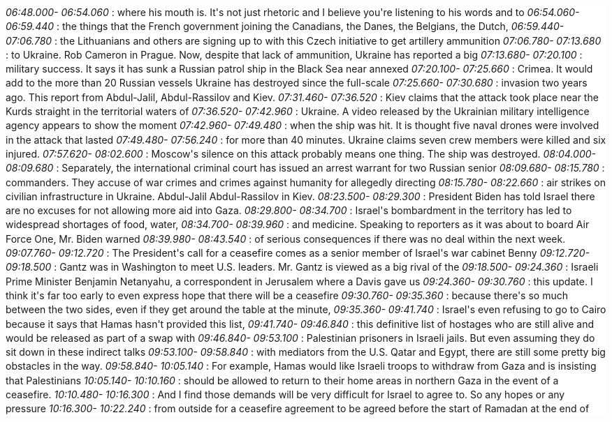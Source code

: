 *06:48.000- 06:54.060* :  where his mouth is. It's not just rhetoric and I believe you're listening to his words and to
*06:54.060- 06:59.440* :  the things that the French government joining the Canadians, the Danes, the Belgians, the Dutch,
*06:59.440- 07:06.780* :  the Lithuanians and others are signing up to with this Czech initiative to get artillery ammunition
*07:06.780- 07:13.680* :  to Ukraine. Rob Cameron in Prague. Now, despite that lack of ammunition, Ukraine has reported a big
*07:13.680- 07:20.100* :  military success. It says it has sunk a Russian patrol ship in the Black Sea near annexed
*07:20.100- 07:25.660* :  Crimea. It would add to the more than 20 Russian vessels Ukraine has destroyed since the full-scale
*07:25.660- 07:30.680* :  invasion two years ago. This report from Abdul-Jalil, Abdul-Rassilov and Kiev.
*07:31.460- 07:36.520* :  Kiev claims that the attack took place near the Kurds straight in the territorial waters of
*07:36.520- 07:42.960* :  Ukraine. A video released by the Ukrainian military intelligence agency appears to show the moment
*07:42.960- 07:49.480* :  when the ship was hit. It is thought five naval drones were involved in the attack that lasted
*07:49.480- 07:56.240* :  for more than 40 minutes. Ukraine claims seven crew members were killed and six injured.
*07:57.620- 08:02.600* :  Moscow's silence on this attack probably means one thing. The ship was destroyed.
*08:04.000- 08:09.680* :  Separately, the international criminal court has issued an arrest warrant for two Russian senior
*08:09.680- 08:15.780* :  commanders. They accuse of war crimes and crimes against humanity for allegedly directing
*08:15.780- 08:22.660* :  air strikes on civilian infrastructure in Ukraine. Abdul-Jalil Abdul-Rassilov in Kiev.
*08:23.500- 08:29.300* :  President Biden has told Israel there are no excuses for not allowing more aid into Gaza.
*08:29.800- 08:34.700* :  Israel's bombardment in the territory has led to widespread shortages of food, water,
*08:34.700- 08:39.960* :  and medicine. Speaking to reporters as it was about to board Air Force One, Mr. Biden warned
*08:39.980- 08:43.540* :  of serious consequences if there was no deal within the next week.
*09:07.760- 09:12.720* :  The President's call for a ceasefire comes as a senior member of Israel's war cabinet Benny
*09:12.720- 09:18.500* :  Gantz was in Washington to meet U.S. leaders. Mr. Gantz is viewed as a big rival of the
*09:18.500- 09:24.360* :  Israeli Prime Minister Benjamin Netanyahu, a correspondent in Jerusalem where a Davis gave us
*09:24.360- 09:30.760* :  this update. I think it's far too early to even express hope that there will be a ceasefire
*09:30.760- 09:35.360* :  because there's so much between the two sides, even if they get around the table at the minute,
*09:35.360- 09:41.740* :  Israel's even refusing to go to Cairo because it says that Hamas hasn't provided this list,
*09:41.740- 09:46.840* :  this definitive list of hostages who are still alive and would be released as part of a swap with
*09:46.840- 09:53.100* :  Palestinian prisoners in Israeli jails. But even assuming they do sit down in these indirect talks
*09:53.100- 09:58.840* :  with mediators from the U.S. Qatar and Egypt, there are still some pretty big obstacles in the way.
*09:58.840- 10:05.140* :  For example, Hamas would like Israeli troops to withdraw from Gaza and is insisting that Palestinians
*10:05.140- 10:10.160* :  should be allowed to return to their home areas in northern Gaza in the event of a ceasefire.
*10:10.480- 10:16.300* :  And I find those demands will be very difficult for Israel to agree to. So any hopes or any pressure
*10:16.300- 10:22.240* :  from outside for a ceasefire agreement to be agreed before the start of Ramadan at the end of